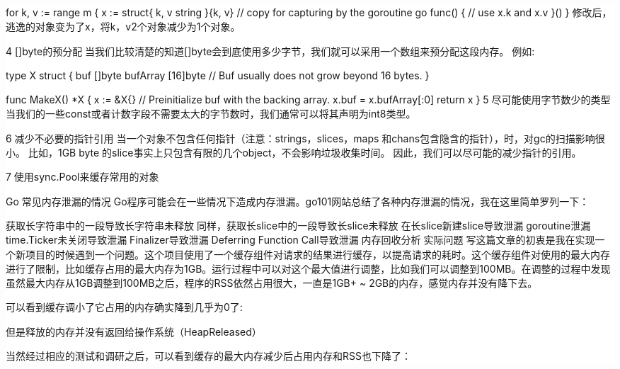 for k, v := range m {
	x := struct{ k, v string }{k, v}   // copy for capturing by the goroutine
	go func() {
		// use x.k and x.v
	}()
}
修改后，逃逸的对象变为了x，将k，v2个对象减少为1个对象。

4 []byte的预分配
当我们比较清楚的知道[]byte会到底使用多少字节，我们就可以采用一个数组来预分配这段内存。 例如:

type X struct {
    buf      []byte
    bufArray [16]byte // Buf usually does not grow beyond 16 bytes.
}

func MakeX() *X {
    x := &X{}
    // Preinitialize buf with the backing array.
    x.buf = x.bufArray[:0]
    return x
}
5 尽可能使用字节数少的类型
当我们的一些const或者计数字段不需要太大的字节数时，我们通常可以将其声明为int8类型。

6 减少不必要的指针引用
当一个对象不包含任何指针（注意：strings，slices，maps 和chans包含隐含的指针），时，对gc的扫描影响很小。 比如，1GB byte 的slice事实上只包含有限的几个object，不会影响垃圾收集时间。 因此，我们可以尽可能的减少指针的引用。

7 使用sync.Pool来缓存常用的对象



Go 常见内存泄漏的情况
Go程序可能会在一些情况下造成内存泄漏。go101网站总结了各种内存泄漏的情况，我在这里简单罗列一下：

获取长字符串中的一段导致长字符串未释放
同样，获取长slice中的一段导致长slice未释放
在长slice新建slice导致泄漏
goroutine泄漏
time.Ticker未关闭导致泄漏
Finalizer导致泄漏
Deferring Function Call导致泄漏
内存回收分析
实际问题
写这篇文章的初衷是我在实现一个新项目的时候遇到一个问题。这个项目使用了一个缓存组件对请求的结果进行缓存，以提高请求的耗时。这个缓存组件对使用的最大内存进行了限制，比如缓存占用的最大内存为1GB。运行过程中可以对这个最大值进行调整，比如我们可以调整到100MB。在调整的过程中发现虽然最大内存从1GB调整到100MB之后，程序的RSS依然占用很大，一直是1GB+ ~ 2GB的内存，感觉内存并没有降下去。

可以看到缓存调小了它占用的内存确实降到几乎为0了:


但是释放的内存并没有返回给操作系统（HeapReleased）


当然经过相应的测试和调研之后，可以看到缓存的最大内存减少后占用内存和RSS也下降了：

